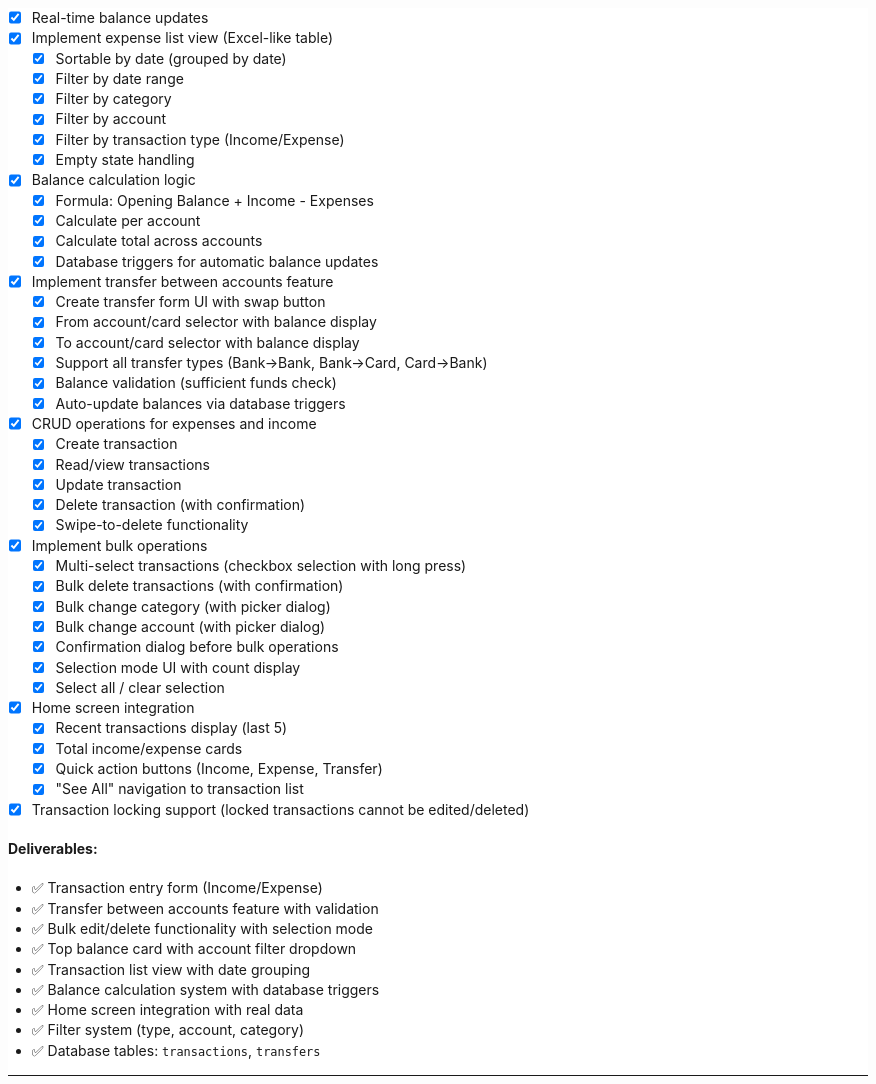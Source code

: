   - [x] Real-time balance updates
- [x] Implement expense list view (Excel-like table)
  - [x] Sortable by date (grouped by date)
  - [x] Filter by date range
  - [x] Filter by category
  - [x] Filter by account
  - [x] Filter by transaction type (Income/Expense)
  - [x] Empty state handling
- [x] Balance calculation logic
  - [x] Formula: Opening Balance + Income - Expenses
  - [x] Calculate per account
  - [x] Calculate total across accounts
  - [x] Database triggers for automatic balance updates
- [x] Implement transfer between accounts feature
  - [x] Create transfer form UI with swap button
  - [x] From account/card selector with balance display
  - [x] To account/card selector with balance display
  - [x] Support all transfer types (Bank→Bank, Bank→Card, Card→Bank)
  - [x] Balance validation (sufficient funds check)
  - [x] Auto-update balances via database triggers
- [x] CRUD operations for expenses and income
  - [x] Create transaction
  - [x] Read/view transactions
  - [x] Update transaction
  - [x] Delete transaction (with confirmation)
  - [x] Swipe-to-delete functionality
- [x] Implement bulk operations
  - [x] Multi-select transactions (checkbox selection with long press)
  - [x] Bulk delete transactions (with confirmation)
  - [x] Bulk change category (with picker dialog)
  - [x] Bulk change account (with picker dialog)
  - [x] Confirmation dialog before bulk operations
  - [x] Selection mode UI with count display
  - [x] Select all / clear selection
- [x] Home screen integration
  - [x] Recent transactions display (last 5)
  - [x] Total income/expense cards
  - [x] Quick action buttons (Income, Expense, Transfer)
  - [x] "See All" navigation to transaction list
- [x] Transaction locking support (locked transactions cannot be edited/deleted)

#### Deliverables:
- ✅ Transaction entry form (Income/Expense)
- ✅ Transfer between accounts feature with validation
- ✅ Bulk edit/delete functionality with selection mode
- ✅ Top balance card with account filter dropdown
- ✅ Transaction list view with date grouping
- ✅ Balance calculation system with database triggers
- ✅ Home screen integration with real data
- ✅ Filter system (type, account, category)
- ✅ Database tables: `transactions`, `transfers`

---